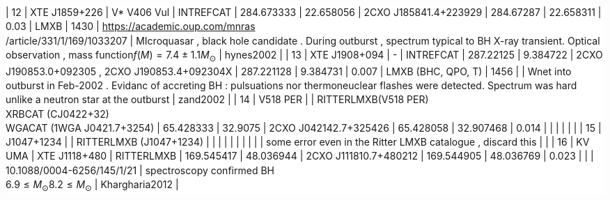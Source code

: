 | 12    | XTE J1859+226                                                                                    | V* V406 Vul                                                                                                                                                                          | INTREFCAT                                                                                                        | 284.673333 | 22.658056  | 2CXO J185841.4+223929                                                                                                                      | 284.67287  | 22.658311  | 0.03   | LMXB                  | 1430          | https://academic.oup.com/mnras<br />/article/331/1/169/1033207 | MIcroquasar , black hole candidate . During outburst , spectrum typical to BH X-ray transient. Optical observation , mass function$f(M) = 7.4\pm1.1M_\odot$                                                                                                                                                                                                                                                                                    | hynes2002                      |
| 13    | XTE J1908+094                                                                                    | -                                                                                                                                                                                    | INTREFCAT                                                                                                        | 287.22125  | 9.384722   | 2CXO J190853.0+092305 , 2CXO J190853.4+092304X                                                                                             | 287.221128 | 9.384731   | 0.007  | LMXB (BHC, QPO, T)    | 1456          |                                                                | Wnet into outburst in Feb-2002 . Evidanc of accreting BH : pulsuations nor thermoneuclear flashes were detected. Spectrum was hard unlike a neutron star at the outburst                                                                                                                                                                                                                                                                         | zand2002                       |
| 14    | V518 PER                                                                                         |                                                                                                                                                                                      | RITTERLMXB(V518 PER)<br />XRBCAT (CJ0422+32)<br />WGACAT (1WGA J0421.7+3254)                                     | 65.428333  | 32.9075    | 2CXO J042142.7+325426                                                                                                                      | 65.428058  | 32.907468  | 0.014  |                       |               |                                                                |                                                                                                                                                                                                                                                                                                                                                                                                                                                  |                                |
| 15    | J1047+1234                                                                                       |                                                                                                                                                                                      | RITTERLMXB (J1047+1234)                                                                                          |            |            |                                                                                                                                            |            |            |        |                       |               |                                                                | some error even in the Ritter LMXB catalogue , discard this                                                                                                                                                                                                                                                                                                                                                                                      |                                |
| 16    | KV UMA                                                                                           | XTE J1118+480                                                                                                                                                                        | RITTERLMXB                                                                                                       | 169.545417 | 48.036944  | 2CXO J111810.7+480212                                                                                                                      | 169.544905 | 48.036769  | 0.023  |                       |               | 10.1088/0004-6256/145/1/21                                     | spectroscopy confirmed BH<br />$6.9\leq M_\odot 8.2\leq M_\odot$                                                                                                                                                                                                                                                                                                                                                                               | Khargharia2012                 |